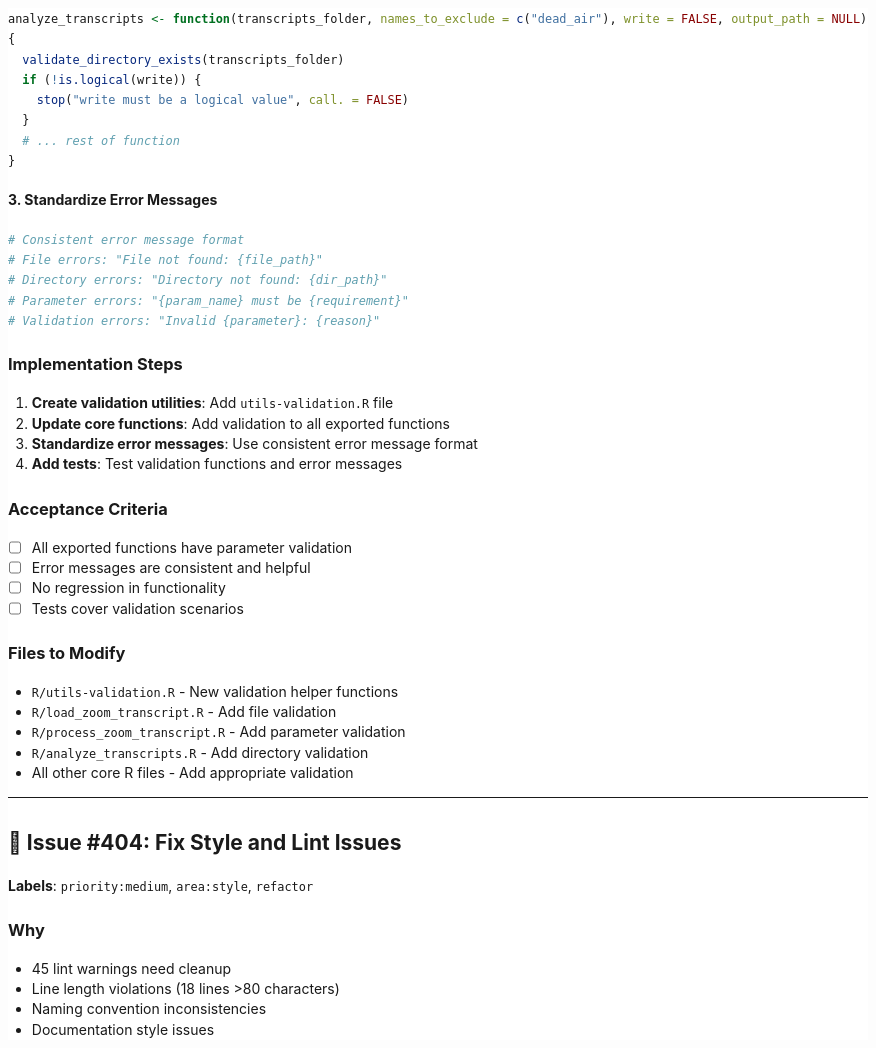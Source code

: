 ```r
analyze_transcripts <- function(transcripts_folder, names_to_exclude = c("dead_air"), write = FALSE, output_path = NULL) {
  validate_directory_exists(transcripts_folder)
  if (!is.logical(write)) {
    stop("write must be a logical value", call. = FALSE)
  }
  # ... rest of function
}
```

#### 3. Standardize Error Messages
```r
# Consistent error message format
# File errors: "File not found: {file_path}"
# Directory errors: "Directory not found: {dir_path}"
# Parameter errors: "{param_name} must be {requirement}"
# Validation errors: "Invalid {parameter}: {reason}"
```

### Implementation Steps
1. **Create validation utilities**: Add `utils-validation.R` file
2. **Update core functions**: Add validation to all exported functions
3. **Standardize error messages**: Use consistent error message format
4. **Add tests**: Test validation functions and error messages

### Acceptance Criteria
- [ ] All exported functions have parameter validation
- [ ] Error messages are consistent and helpful
- [ ] No regression in functionality
- [ ] Tests cover validation scenarios

### Files to Modify
- `R/utils-validation.R` - New validation helper functions
- `R/load_zoom_transcript.R` - Add file validation
- `R/process_zoom_transcript.R` - Add parameter validation
- `R/analyze_transcripts.R` - Add directory validation
- All other core R files - Add appropriate validation

---

## 🎯 Issue #404: Fix Style and Lint Issues

**Labels**: `priority:medium`, `area:style`, `refactor`

### Why
- 45 lint warnings need cleanup
- Line length violations (18 lines >80 characters)
- Naming convention inconsistencies
- Documentation style issues
